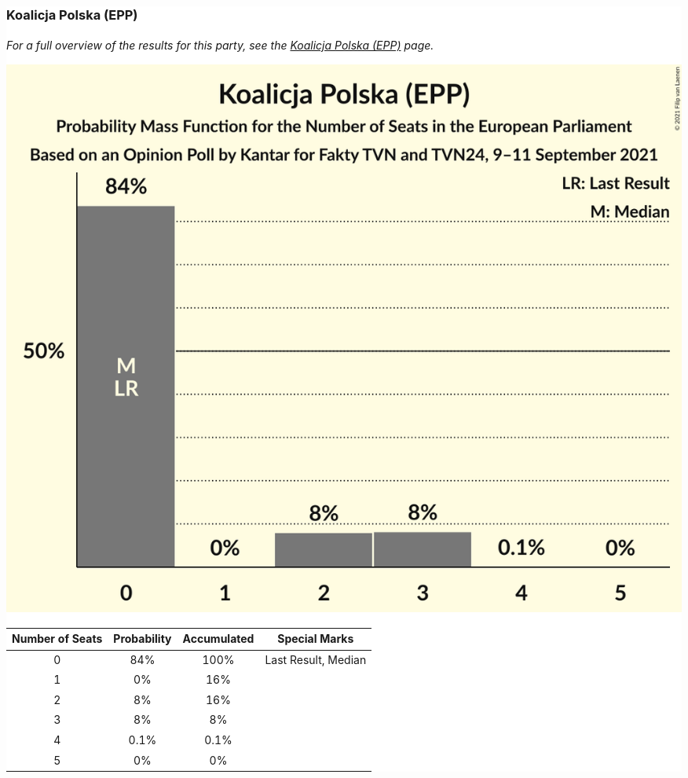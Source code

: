 ### Koalicja Polska (EPP)

*For a full overview of the results for this party, see the [Koalicja Polska (EPP)](party-koalicjapolskaepp.html) page.*

![Graph with seats probability mass function not yet produced](2021-09-11-Kantar-seats-pmf-koalicjapolskaepp.png "Seats Probability Mass Function")

| Number of Seats | Probability | Accumulated | Special Marks |
|:---------------:|:-----------:|:-----------:|:-------------:|
| 0 | 84% | 100% | Last Result, Median |
| 1 | 0% | 16% |  |
| 2 | 8% | 16% |  |
| 3 | 8% | 8% |  |
| 4 | 0.1% | 0.1% |  |
| 5 | 0% | 0% |  |
